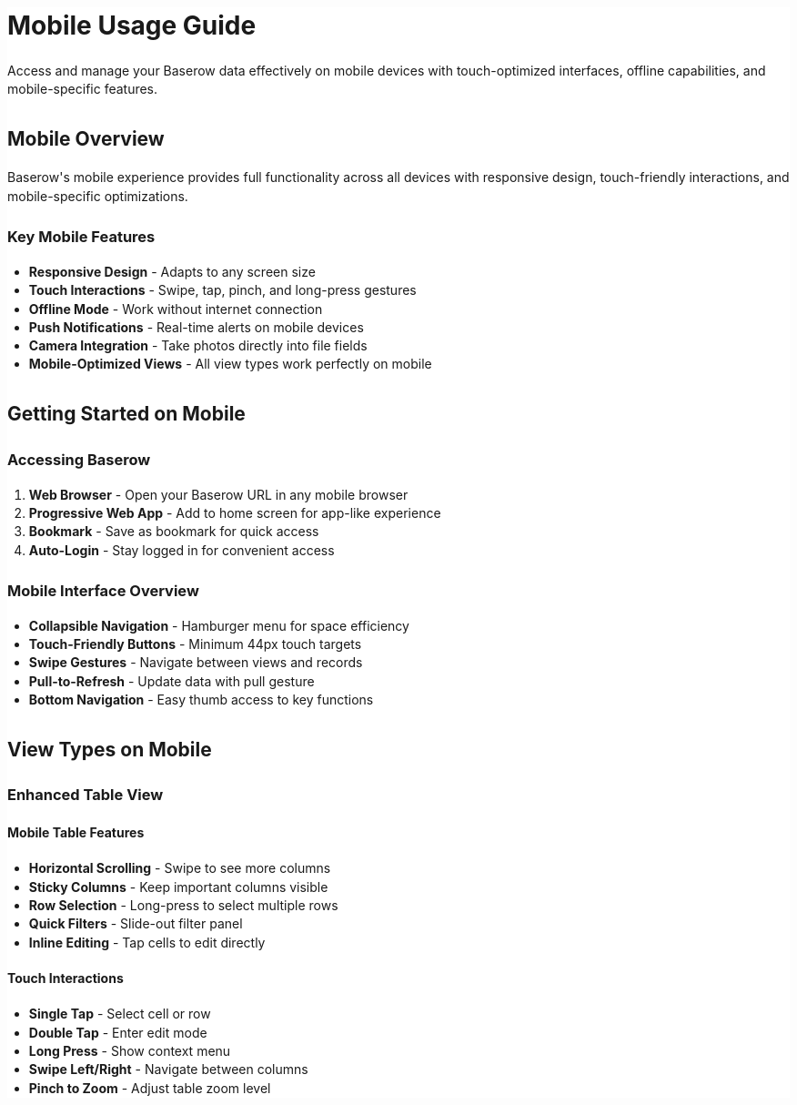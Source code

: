 # Mobile Usage Guide

Access and manage your Baserow data effectively on mobile devices with touch-optimized interfaces, offline capabilities, and mobile-specific features.

## Mobile Overview

Baserow's mobile experience provides full functionality across all devices with responsive design, touch-friendly interactions, and mobile-specific optimizations.

### Key Mobile Features
- **Responsive Design** - Adapts to any screen size
- **Touch Interactions** - Swipe, tap, pinch, and long-press gestures
- **Offline Mode** - Work without internet connection
- **Push Notifications** - Real-time alerts on mobile devices
- **Camera Integration** - Take photos directly into file fields
- **Mobile-Optimized Views** - All view types work perfectly on mobile

## Getting Started on Mobile

### Accessing Baserow
1. **Web Browser** - Open your Baserow URL in any mobile browser
2. **Progressive Web App** - Add to home screen for app-like experience
3. **Bookmark** - Save as bookmark for quick access
4. **Auto-Login** - Stay logged in for convenient access

### Mobile Interface Overview
- **Collapsible Navigation** - Hamburger menu for space efficiency
- **Touch-Friendly Buttons** - Minimum 44px touch targets
- **Swipe Gestures** - Navigate between views and records
- **Pull-to-Refresh** - Update data with pull gesture
- **Bottom Navigation** - Easy thumb access to key functions

## View Types on Mobile

### Enhanced Table View

#### Mobile Table Features
- **Horizontal Scrolling** - Swipe to see more columns
- **Sticky Columns** - Keep important columns visible
- **Row Selection** - Long-press to select multiple rows
- **Quick Filters** - Slide-out filter panel
- **Inline Editing** - Tap cells to edit directly

#### Touch Interactions
- **Single Tap** - Select cell or row
- **Double Tap** - Enter edit mode
- **Long Press** - Show context menu
- **Swipe Left/Right** - Navigate between columns
- **Pinch to Zoom** - Adjust table zoom level
